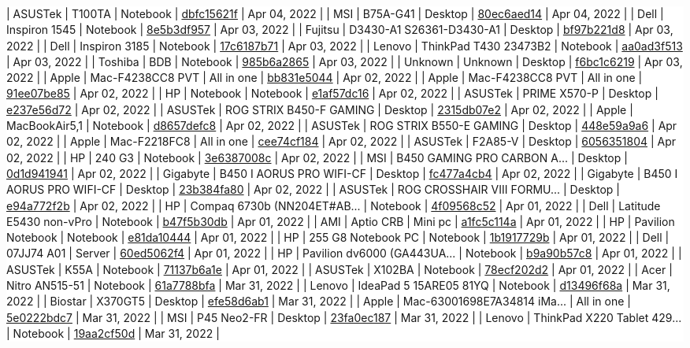 | ASUSTek       | T100TA                      | Notebook    | [dbfc15621f](https://linux-hardware.org/?probe=dbfc15621f) | Apr 04, 2022 |
| MSI           | B75A-G41                    | Desktop     | [80ec6aed14](https://linux-hardware.org/?probe=80ec6aed14) | Apr 04, 2022 |
| Dell          | Inspiron 1545               | Notebook    | [8e5b3df957](https://linux-hardware.org/?probe=8e5b3df957) | Apr 03, 2022 |
| Fujitsu       | D3430-A1 S26361-D3430-A1    | Desktop     | [bf97b221d8](https://linux-hardware.org/?probe=bf97b221d8) | Apr 03, 2022 |
| Dell          | Inspiron 3185               | Notebook    | [17c6187b71](https://linux-hardware.org/?probe=17c6187b71) | Apr 03, 2022 |
| Lenovo        | ThinkPad T430 23473B2       | Notebook    | [aa0ad3f513](https://linux-hardware.org/?probe=aa0ad3f513) | Apr 03, 2022 |
| Toshiba       | BDB                         | Notebook    | [985b6a2865](https://linux-hardware.org/?probe=985b6a2865) | Apr 03, 2022 |
| Unknown       | Unknown                     | Desktop     | [f6bc1c6219](https://linux-hardware.org/?probe=f6bc1c6219) | Apr 03, 2022 |
| Apple         | Mac-F4238CC8 PVT            | All in one  | [bb831e5044](https://linux-hardware.org/?probe=bb831e5044) | Apr 02, 2022 |
| Apple         | Mac-F4238CC8 PVT            | All in one  | [91ee07be85](https://linux-hardware.org/?probe=91ee07be85) | Apr 02, 2022 |
| HP            | Notebook                    | Notebook    | [e1af57dc16](https://linux-hardware.org/?probe=e1af57dc16) | Apr 02, 2022 |
| ASUSTek       | PRIME X570-P                | Desktop     | [e237e56d72](https://linux-hardware.org/?probe=e237e56d72) | Apr 02, 2022 |
| ASUSTek       | ROG STRIX B450-F GAMING     | Desktop     | [2315db07e2](https://linux-hardware.org/?probe=2315db07e2) | Apr 02, 2022 |
| Apple         | MacBookAir5,1               | Notebook    | [d8657defc8](https://linux-hardware.org/?probe=d8657defc8) | Apr 02, 2022 |
| ASUSTek       | ROG STRIX B550-E GAMING     | Desktop     | [448e59a9a6](https://linux-hardware.org/?probe=448e59a9a6) | Apr 02, 2022 |
| Apple         | Mac-F2218FC8                | All in one  | [cee74cf184](https://linux-hardware.org/?probe=cee74cf184) | Apr 02, 2022 |
| ASUSTek       | F2A85-V                     | Desktop     | [6056351804](https://linux-hardware.org/?probe=6056351804) | Apr 02, 2022 |
| HP            | 240 G3                      | Notebook    | [3e6387008c](https://linux-hardware.org/?probe=3e6387008c) | Apr 02, 2022 |
| MSI           | B450 GAMING PRO CARBON A... | Desktop     | [0d1d941941](https://linux-hardware.org/?probe=0d1d941941) | Apr 02, 2022 |
| Gigabyte      | B450 I AORUS PRO WIFI-CF    | Desktop     | [fc477a4cb4](https://linux-hardware.org/?probe=fc477a4cb4) | Apr 02, 2022 |
| Gigabyte      | B450 I AORUS PRO WIFI-CF    | Desktop     | [23b384fa80](https://linux-hardware.org/?probe=23b384fa80) | Apr 02, 2022 |
| ASUSTek       | ROG CROSSHAIR VIII FORMU... | Desktop     | [e94a772f2b](https://linux-hardware.org/?probe=e94a772f2b) | Apr 02, 2022 |
| HP            | Compaq 6730b (NN204ET#AB... | Notebook    | [4f09568c52](https://linux-hardware.org/?probe=4f09568c52) | Apr 01, 2022 |
| Dell          | Latitude E5430 non-vPro     | Notebook    | [b47f5b30db](https://linux-hardware.org/?probe=b47f5b30db) | Apr 01, 2022 |
| AMI           | Aptio CRB                   | Mini pc     | [a1fc5c114a](https://linux-hardware.org/?probe=a1fc5c114a) | Apr 01, 2022 |
| HP            | Pavilion Notebook           | Notebook    | [e81da10444](https://linux-hardware.org/?probe=e81da10444) | Apr 01, 2022 |
| HP            | 255 G8 Notebook PC          | Notebook    | [1b1917729b](https://linux-hardware.org/?probe=1b1917729b) | Apr 01, 2022 |
| Dell          | 07JJ74 A01                  | Server      | [60ed5062f4](https://linux-hardware.org/?probe=60ed5062f4) | Apr 01, 2022 |
| HP            | Pavilion dv6000 (GA443UA... | Notebook    | [b9a90b57c8](https://linux-hardware.org/?probe=b9a90b57c8) | Apr 01, 2022 |
| ASUSTek       | K55A                        | Notebook    | [71137b6a1e](https://linux-hardware.org/?probe=71137b6a1e) | Apr 01, 2022 |
| ASUSTek       | X102BA                      | Notebook    | [78ecf202d2](https://linux-hardware.org/?probe=78ecf202d2) | Apr 01, 2022 |
| Acer          | Nitro AN515-51              | Notebook    | [61a7788bfa](https://linux-hardware.org/?probe=61a7788bfa) | Mar 31, 2022 |
| Lenovo        | IdeaPad 5 15ARE05 81YQ      | Notebook    | [d13496f68a](https://linux-hardware.org/?probe=d13496f68a) | Mar 31, 2022 |
| Biostar       | X370GT5                     | Desktop     | [efe58d6ab1](https://linux-hardware.org/?probe=efe58d6ab1) | Mar 31, 2022 |
| Apple         | Mac-63001698E7A34814 iMa... | All in one  | [5e0222bdc7](https://linux-hardware.org/?probe=5e0222bdc7) | Mar 31, 2022 |
| MSI           | P45 Neo2-FR                 | Desktop     | [23fa0ec187](https://linux-hardware.org/?probe=23fa0ec187) | Mar 31, 2022 |
| Lenovo        | ThinkPad X220 Tablet 429... | Notebook    | [19aa2cf50d](https://linux-hardware.org/?probe=19aa2cf50d) | Mar 31, 2022 |